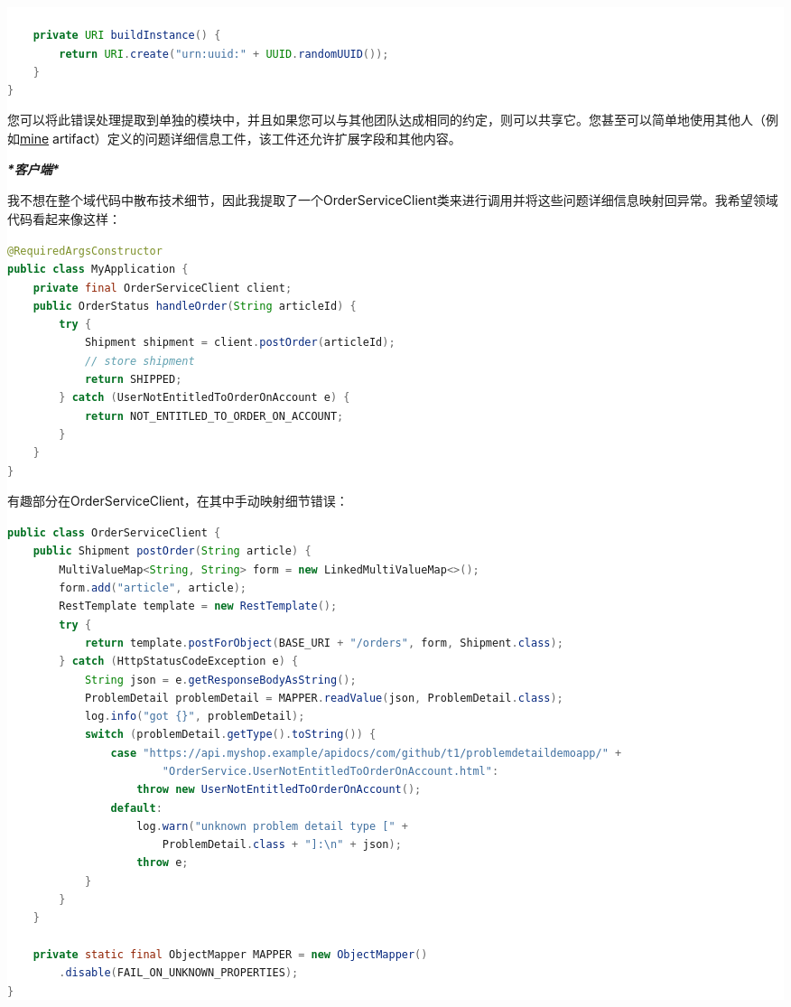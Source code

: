 ```java
 
    private URI buildInstance() {
        return URI.create("urn:uuid:" + UUID.randomUUID());
    }
}
```

您可以将此错误处理提取到单独的模块中，并且如果您可以与其他团队达成相同的约定，则可以共享它。您甚至可以简单地使用其他人（例如[mine](https://github.com/t1/problem-details) artifact）定义的问题详细信息工件，该工件还允许扩展字段和其他内容。

***\*客户端\****

我不想在整个域代码中散布技术细节，因此我提取了一个OrderServiceClient类来进行调用并将这些问题详细信息映射回异常。我希望领域代码看起来像这样：

```java
@RequiredArgsConstructor
public class MyApplication {
    private final OrderServiceClient client;
    public OrderStatus handleOrder(String articleId) {
        try {
            Shipment shipment = client.postOrder(articleId);
            // store shipment
            return SHIPPED;
        } catch (UserNotEntitledToOrderOnAccount e) {
            return NOT_ENTITLED_TO_ORDER_ON_ACCOUNT;
        }
    }
}
```

有趣部分在OrderServiceClient，在其中手动映射细节错误：

```java
public class OrderServiceClient {
    public Shipment postOrder(String article) {
        MultiValueMap<String, String> form = new LinkedMultiValueMap<>();
        form.add("article", article);
        RestTemplate template = new RestTemplate();
        try {
            return template.postForObject(BASE_URI + "/orders", form, Shipment.class);
        } catch (HttpStatusCodeException e) {
            String json = e.getResponseBodyAsString();
            ProblemDetail problemDetail = MAPPER.readValue(json, ProblemDetail.class);
            log.info("got {}", problemDetail);
            switch (problemDetail.getType().toString()) {
                case "https://api.myshop.example/apidocs/com/github/t1/problemdetaildemoapp/" +
                        "OrderService.UserNotEntitledToOrderOnAccount.html":
                    throw new UserNotEntitledToOrderOnAccount();
                default:
                    log.warn("unknown problem detail type [" +
                        ProblemDetail.class + "]:\n" + json);
                    throw e;
            }
        }
    }
 
    private static final ObjectMapper MAPPER = new ObjectMapper()
        .disable(FAIL_ON_UNKNOWN_PROPERTIES);
}
```

